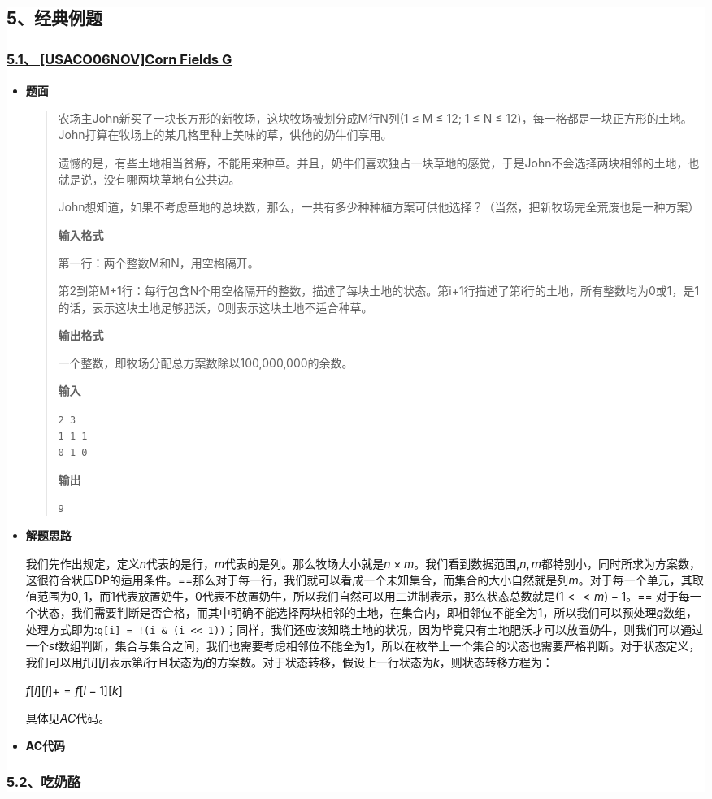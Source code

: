 ## 5、经典例题

### [5.1、 [USACO06NOV]Corn Fields G](https://www.luogu.com.cn/problem/P1879)

* **题面**

  >农场主John新买了一块长方形的新牧场，这块牧场被划分成M行N列(1 ≤ M ≤ 12; 1 ≤ N ≤ 12)，每一格都是一块正方形的土地。John打算在牧场上的某几格里种上美味的草，供他的奶牛们享用。
  >
  >遗憾的是，有些土地相当贫瘠，不能用来种草。并且，奶牛们喜欢独占一块草地的感觉，于是John不会选择两块相邻的土地，也就是说，没有哪两块草地有公共边。
  >
  >John想知道，如果不考虑草地的总块数，那么，一共有多少种种植方案可供他选择？（当然，把新牧场完全荒废也是一种方案）
  >
  >**输入格式**
  >
  >第一行：两个整数M和N，用空格隔开。
  >
  >第2到第M+1行：每行包含N个用空格隔开的整数，描述了每块土地的状态。第i+1行描述了第i行的土地，所有整数均为0或1，是1的话，表示这块土地足够肥沃，0则表示这块土地不适合种草。
  >
  > **输出格式**
  >
  >一个整数，即牧场分配总方案数除以100,000,000的余数。
  >
  >**输入**
  >
  >```
  >2 3
  >1 1 1
  >0 1 0
  >```
  >
  >**输出**
  >
  >```
  >9
  >```

* **解题思路**

  我们先作出规定，定义$n$代表的是行，$m$代表的是列。那么牧场大小就是$n\times m$。我们看到数据范围,$n,m$都特别小，同时所求为方案数，这很符合状压DP的适用条件。==那么对于每一行，我们就可以看成一个未知集合，而集合的大小自然就是列$m$。对于每一个单元，其取值范围为$0,1$，而$1$代表放置奶牛，$0$代表不放置奶牛，所以我们自然可以用二进制表示，那么状态总数就是$(1 << m) - 1$。== 对于每一个状态，我们需要判断是否合格，而其中明确不能选择两块相邻的土地，在集合内，即相邻位不能全为$1$，所以我们可以预处理$g$数组，处理方式即为:`g[i] = !(i & (i << 1))`；同样，我们还应该知晓土地的状况，因为毕竟只有土地肥沃才可以放置奶牛，则我们可以通过一个$st$数组判断，集合与集合之间，我们也需要考虑相邻位不能全为$1$，所以在枚举上一个集合的状态也需要严格判断。对于状态定义，我们可以用$f[i][j]$表示第$i$行且状态为$j$的方案数。对于状态转移，假设上一行状态为$k$，则状态转移方程为：

  $f[i][j] += f[i - 1][k]$

  具体见$AC$代码。

* **AC代码**

### [5.2、吃奶酪](luogu.com.cn/problem/P1433)

